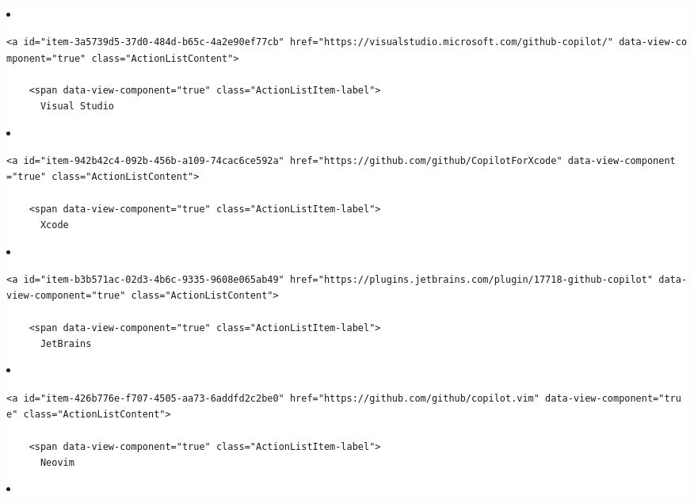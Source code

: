           
<li data-item-id="" data-targets="nav-list.items" data-view-component="true" class="ActionListItem--subItem ActionListItem">
    
    
    <a id="item-3a5739d5-37d0-484d-b65c-4a2e90ef77cb" href="https://visualstudio.microsoft.com/github-copilot/" data-view-component="true" class="ActionListContent">
      
        <span data-view-component="true" class="ActionListItem-label">
          Visual Studio
</span>      
</a>
  
</li>

          
<li data-item-id="" data-targets="nav-list.items" data-view-component="true" class="ActionListItem--subItem ActionListItem">
    
    
    <a id="item-942b42c4-092b-456b-a109-74cac6ce592a" href="https://github.com/github/CopilotForXcode" data-view-component="true" class="ActionListContent">
      
        <span data-view-component="true" class="ActionListItem-label">
          Xcode
</span>      
</a>
  
</li>

          
<li data-item-id="" data-targets="nav-list.items" data-view-component="true" class="ActionListItem--subItem ActionListItem">
    
    
    <a id="item-b3b571ac-02d3-4b6c-9335-9608e065ab49" href="https://plugins.jetbrains.com/plugin/17718-github-copilot" data-view-component="true" class="ActionListContent">
      
        <span data-view-component="true" class="ActionListItem-label">
          JetBrains
</span>      
</a>
  
</li>

          
<li data-item-id="" data-targets="nav-list.items" data-view-component="true" class="ActionListItem--subItem ActionListItem">
    
    
    <a id="item-426b776e-f707-4505-aa73-6addfd2c2be0" href="https://github.com/github/copilot.vim" data-view-component="true" class="ActionListContent">
      
        <span data-view-component="true" class="ActionListItem-label">
          Neovim
</span>      
</a>
  
</li>

          
<li data-item-id="" data-targets="nav-list.items" data-view-component="true" class="ActionListItem--subItem ActionListItem">
    